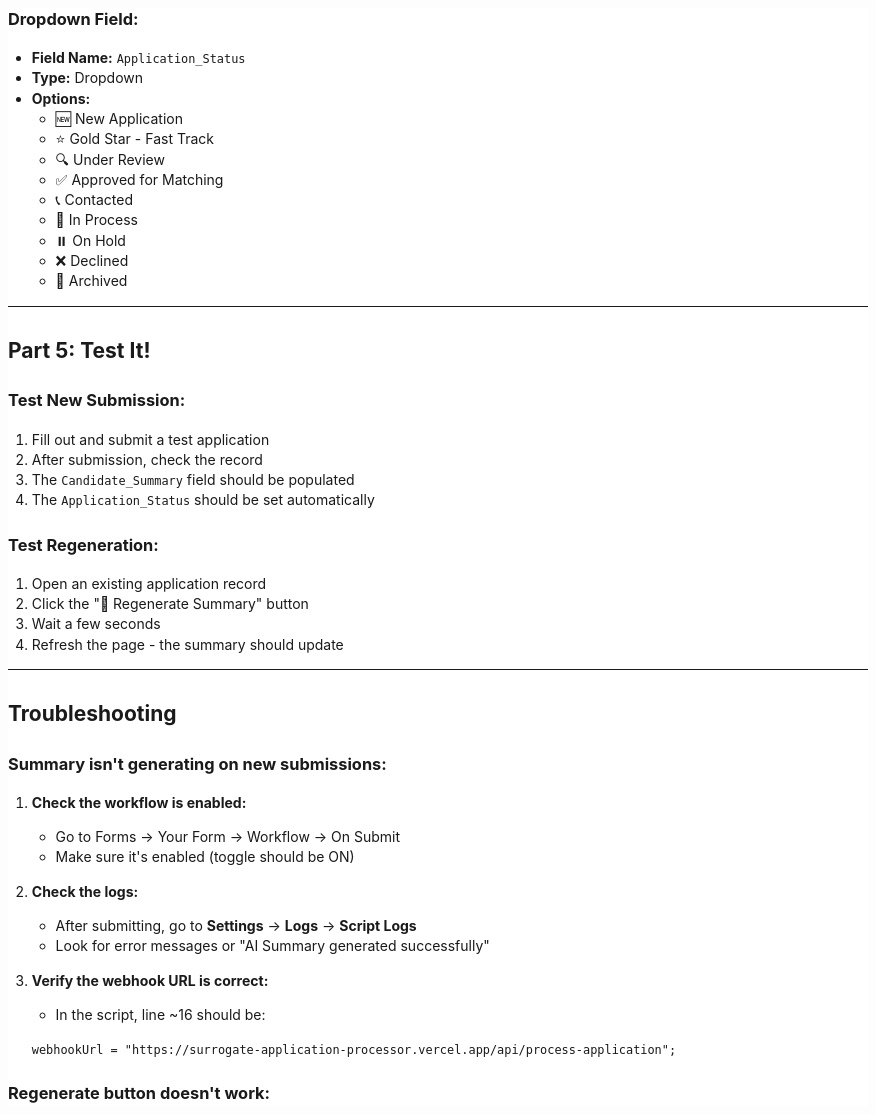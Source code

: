 ### Dropdown Field:
- **Field Name:** `Application_Status`
- **Type:** Dropdown
- **Options:**
  - 🆕 New Application
  - ⭐ Gold Star - Fast Track
  - 🔍 Under Review
  - ✅ Approved for Matching
  - 📞 Contacted
  - 🤝 In Process
  - ⏸️ On Hold
  - ❌ Declined
  - 📁 Archived

---

## Part 5: Test It!

### Test New Submission:
1. Fill out and submit a test application
2. After submission, check the record
3. The `Candidate_Summary` field should be populated
4. The `Application_Status` should be set automatically

### Test Regeneration:
1. Open an existing application record
2. Click the "🔄 Regenerate Summary" button
3. Wait a few seconds
4. Refresh the page - the summary should update

---

## Troubleshooting

### Summary isn't generating on new submissions:

1. **Check the workflow is enabled:**
   - Go to Forms → Your Form → Workflow → On Submit
   - Make sure it's enabled (toggle should be ON)

2. **Check the logs:**
   - After submitting, go to **Settings** → **Logs** → **Script Logs**
   - Look for error messages or "AI Summary generated successfully"

3. **Verify the webhook URL is correct:**
   - In the script, line ~16 should be:
   ```deluge
   webhookUrl = "https://surrogate-application-processor.vercel.app/api/process-application";
   ```

### Regenerate button doesn't work:
